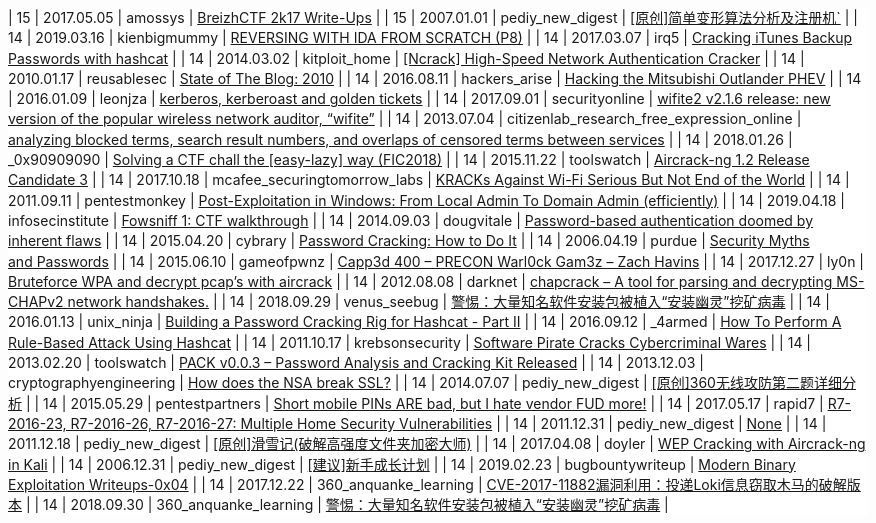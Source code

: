 | 15 | 2017.05.05 | amossys | [BreizhCTF 2k17 Write-Ups](http://blog.amossys.fr/breizhctf-2k17-write-up.html) |
| 15 | 2007.01.01 | pediy_new_digest | [[原创]简单变形算法分析及注册机`](https://bbs.pediy.com/thread-37278.htm) |
| 14 | 2019.03.16 | kienbigmummy | [REVERSING WITH IDA FROM SCRATCH (P8)](https://medium.com/p/c627c70b5efd) |
| 14 | 2017.03.07 | irq5 | [Cracking iTunes Backup Passwords with hashcat](http://irq5.io/2017/03/07/cracking-itunes-backup-passwords-with-hashcat/) |
| 14 | 2014.03.02 | kitploit_home | [[Ncrack] High-Speed Network Authentication Cracker](https://www.kitploit.com/2014/03/ncrack-high-speed-network.html) |
| 14 | 2010.01.17 | reusablesec | [State of The Blog: 2010](http://reusablesec.blogspot.com/2010/01/state-of-blog-2010.html) |
| 14 | 2016.08.11 | hackers_arise | [Hacking the Mitsubishi Outlander PHEV](https://www.hackers-arise.com/single-post/2016/06/08/Hacking-the-Mitsubishi-Outlander-PHEV) |
| 14 | 2016.01.09 | leonjza | [kerberos, kerberoast and golden tickets](https://leonjza.github.io/blog/2016/01/09/kerberos-kerberoast-and-golden-tickets/) |
| 14 | 2017.09.01 | securityonline | [wifite2 v2.1.6 release: new version of the popular wireless network auditor, “wifite”](https://securityonline.info/wifite2/) |
| 14 | 2013.07.04 | citizenlab_research_free_expression_online | [analyzing blocked terms, search result numbers, and overlaps of censored terms between services](https://citizenlab.ca/2013/07/using-the-china-chats-surveillancecensorship-keyword-list-analyzing-blocked-terms-search-result-numbers-and-overlaps-of-censored-terms-between-services/) |
| 14 | 2018.01.26 | _0x90909090 | [Solving a CTF chall the [easy-lazy] way (FIC2018)](http://0x90909090.blogspot.com/2018/01/solving-ctf-chall-easylazy-way-fic2018.html) |
| 14 | 2015.11.22 | toolswatch | [Aircrack-ng 1.2 Release Candidate 3](http://www.toolswatch.org/2015/11/aircrack-ng-1-2-release-candidate-3/) |
| 14 | 2017.10.18 | mcafee_securingtomorrow_labs | [KRACKs Against Wi-Fi Serious But Not End of the World](https://securingtomorrow.mcafee.com/mcafee-labs/kracks-against-wi-fi-serious-but-not-end-of-the-world/) |
| 14 | 2011.09.11 | pentestmonkey | [Post-Exploitation in Windows: From Local Admin To Domain Admin (efficiently)](http://pentestmonkey.net/uncategorized/from-local-admin-to-domain-admin) |
| 14 | 2019.04.18 | infosecinstitute | [Fowsniff 1: CTF walkthrough](https://resources.infosecinstitute.com/fowsniff-ctf-walkthrough/) |
| 14 | 2014.09.03 | dougvitale | [Password-based authentication doomed by inherent flaws](https://dougvitale.wordpress.com/2014/09/03/password-based-authentication-doomed-by-inherent-flaws/) |
| 14 | 2015.04.20 | cybrary | [Password Cracking: How to Do It](https://www.cybrary.it/2015/04/password-cracking-how-to-do-it/) |
| 14 | 2006.04.19 | purdue | [Security Myths and Passwords](https://www.cerias.purdue.edu/site/blog/post/password-change-myths/) |
| 14 | 2015.06.10 | gameofpwnz | [Capp3d 400 – PRECON Warl0ck Gam3z – Zach Havins](https://gameofpwnz.com/?p=127) |
| 14 | 2017.12.27 | ly0n | [Bruteforce WPA and decrypt pcap’s with aircrack](https://paumunoz.tech/2017/12/27/bruteforce-wpa-and-decrypt-pcaps-with-aircrack/) |
| 14 | 2012.08.08 | darknet | [chapcrack – A tool for parsing and decrypting MS-CHAPv2 network handshakes.](https://www.darknet.org.uk/2012/08/chapcrack-a-tool-for-parsing-and-decrypting-ms-chapv2-network-handshakes/) |
| 14 | 2018.09.29 | venus_seebug | [警惕：大量知名软件安装包被植入“安装幽灵”挖矿病毒](https://paper.seebug.org/713/) |
| 14 | 2016.01.13 | unix_ninja | [Building a Password Cracking Rig for Hashcat - Part II](https://www.unix-ninja.com/p/Building_a_Password_Cracking_Rig_for_Hashcat_-_Part_II) |
| 14 | 2016.09.12 | _4armed | [How To Perform A Rule-Based Attack Using Hashcat](https://www.4armed.com/blog/hashcat-rule-based-attack/) |
| 14 | 2011.10.17 | krebsonsecurity | [Software Pirate Cracks Cybercriminal Wares](https://krebsonsecurity.com/2011/10/software-pirate-cracks-cybercriminal-wares/) |
| 14 | 2013.02.20 | toolswatch | [PACK v0.0.3 – Password Analysis and Cracking Kit Released](http://www.toolswatch.org/2013/02/pack-v0-0-3-password-analysis-and-cracking-kit-released/) |
| 14 | 2013.12.03 | cryptographyengineering | [How does the NSA break SSL?](https://blog.cryptographyengineering.com/2013/12/03/how-does-nsa-break-ssl/) |
| 14 | 2014.07.07 | pediy_new_digest | [[原创]360无线攻防第二题详细分析](https://bbs.pediy.com/thread-189844.htm) |
| 14 | 2015.05.29 | pentestpartners | [Short mobile PINs ARE bad, but I hate vendor FUD more!](https://www.pentestpartners.com/security-blog/short-mobile-pins-are-bad-but-i-hate-vendor-fud-more/) |
| 14 | 2017.05.17 | rapid7 | [R7-2016-23, R7-2016-26, R7-2016-27: Multiple Home Security Vulnerabilities](https://blog.rapid7.com/2017/05/17/r7-2016-23-r7-2016-26-r7-2016-27-multiple-home-security-vulnerabilities/) |
| 14 | 2011.12.31 | pediy_new_digest | [None](https://bbs.pediy.com/thread-145017.htm) |
| 14 | 2011.12.18 | pediy_new_digest | [[原创]滑雪记(破解高强度文件夹加密大师)](https://bbs.pediy.com/thread-144406.htm) |
| 14 | 2017.04.08 | doyler | [WEP Cracking with Aircrack-ng in Kali](https://www.doyler.net/security-not-included/wep-cracking-aircrack-ng) |
| 14 | 2006.12.31 | pediy_new_digest | [[建议]新手成长计划](https://bbs.pediy.com/thread-37209.htm) |
| 14 | 2019.02.23 | bugbountywriteup | [Modern Binary Exploitation Writeups-0x04](https://medium.com/p/baeed833ddf) |
| 14 | 2017.12.22 | 360_anquanke_learning | [CVE-2017-11882漏洞利用：投递Loki信息窃取木马的破解版本](https://www.anquanke.com/post/id/91946/) |
| 14 | 2018.09.30 | 360_anquanke_learning | [警惕：大量知名软件安装包被植入“安装幽灵”挖矿病毒](https://www.anquanke.com/post/id/161048/) |